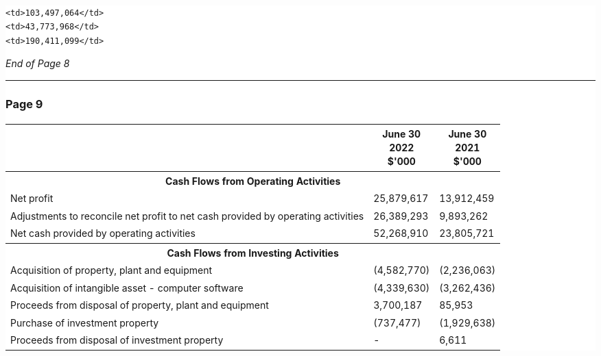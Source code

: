     <td>103,497,064</td>
    <td>43,773,968</td>
    <td>190,411,099</td>
  </tr>
</table>

*End of Page 8*

---

### Page 9

<table>
  <tr>
    <th></th>
    <th>June 30<br>2022<br>$'000</th>
    <th>June 30<br>2021<br>$'000</th>
  </tr>
  <tr>
    <th colspan="3">Cash Flows from Operating Activities</th>
  </tr>
  <tr>
    <td>Net profit</td>
    <td>25,879,617</td>
    <td>13,912,459</td>
  </tr>
  <tr>
    <td>Adjustments to reconcile net profit to net cash provided by operating activities</td>
    <td>26,389,293</td>
    <td>9,893,262</td>
  </tr>
  <tr>
    <td>Net cash provided by operating activities</td>
    <td>52,268,910</td>
    <td>23,805,721</td>
  </tr>
  <tr>
    <th colspan="3">Cash Flows from Investing Activities</th>
  </tr>
  <tr>
    <td>Acquisition of property, plant and equipment</td>
    <td>(4,582,770)</td>
    <td>(2,236,063)</td>
  </tr>
  <tr>
    <td>Acquisition of intangible asset - computer software</td>
    <td>(4,339,630)</td>
    <td>(3,262,436)</td>
  </tr>
  <tr>
    <td>Proceeds from disposal of property, plant and equipment</td>
    <td>3,700,187</td>
    <td>85,953</td>
  </tr>
  <tr>
    <td>Purchase of investment property</td>
    <td>(737,477)</td>
    <td>(1,929,638)</td>
  </tr>
  <tr>
    <td>Proceeds from disposal of investment property</td>
    <td>-</td>
    <td>6,611</td>
  </tr>